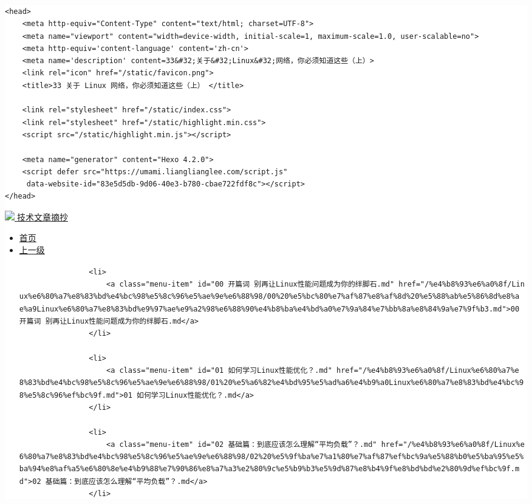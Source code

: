<!DOCTYPE html>
<html xmlns="http://www.w3.org/1999/xhtml">

<head>

    <head>
        <meta http-equiv="Content-Type" content="text/html; charset=UTF-8">
        <meta name="viewport" content="width=device-width, initial-scale=1, maximum-scale=1.0, user-scalable=no">
        <meta http-equiv='content-language' content='zh-cn'>
        <meta name='description' content=33&#32;关于&#32;Linux&#32;网络，你必须知道这些（上）>
        <link rel="icon" href="/static/favicon.png">
        <title>33 关于 Linux 网络，你必须知道这些（上） </title>
        
        <link rel="stylesheet" href="/static/index.css">
        <link rel="stylesheet" href="/static/highlight.min.css">
        <script src="/static/highlight.min.js"></script>
        
        <meta name="generator" content="Hexo 4.2.0">
        <script defer src="https://umami.lianglianglee.com/script.js"
         data-website-id="83e5d5db-9d06-40e3-b780-cbae722fdf8c"></script>
    </head>

<body>
    <div class="book-container">
        <div class="book-sidebar">
            <div class="book-brand">
                <a href="/">
                    <img src="/static/favicon.png">
                    <span>技术文章摘抄</span>
                </a>
            </div>
            <div class="book-menu uncollapsible">
                <ul class="uncollapsible">
                    <li><a href="/" class="current-tab">首页</a></li>
                    <li><a href="../">上一级</a></li>
                </ul>
                <ul class="uncollapsible">
                    
                    <li>
                        <a class="menu-item" id="00 开篇词 别再让Linux性能问题成为你的绊脚石.md" href="/%e4%b8%93%e6%a0%8f/Linux%e6%80%a7%e8%83%bd%e4%bc%98%e5%8c%96%e5%ae%9e%e6%88%98/00%20%e5%bc%80%e7%af%87%e8%af%8d%20%e5%88%ab%e5%86%8d%e8%ae%a9Linux%e6%80%a7%e8%83%bd%e9%97%ae%e9%a2%98%e6%88%90%e4%b8%ba%e4%bd%a0%e7%9a%84%e7%bb%8a%e8%84%9a%e7%9f%b3.md">00 开篇词 别再让Linux性能问题成为你的绊脚石.md</a>
                    </li>
                    
                    <li>
                        <a class="menu-item" id="01 如何学习Linux性能优化？.md" href="/%e4%b8%93%e6%a0%8f/Linux%e6%80%a7%e8%83%bd%e4%bc%98%e5%8c%96%e5%ae%9e%e6%88%98/01%20%e5%a6%82%e4%bd%95%e5%ad%a6%e4%b9%a0Linux%e6%80%a7%e8%83%bd%e4%bc%98%e5%8c%96%ef%bc%9f.md">01 如何学习Linux性能优化？.md</a>
                    </li>
                    
                    <li>
                        <a class="menu-item" id="02 基础篇：到底应该怎么理解“平均负载”？.md" href="/%e4%b8%93%e6%a0%8f/Linux%e6%80%a7%e8%83%bd%e4%bc%98%e5%8c%96%e5%ae%9e%e6%88%98/02%20%e5%9f%ba%e7%a1%80%e7%af%87%ef%bc%9a%e5%88%b0%e5%ba%95%e5%ba%94%e8%af%a5%e6%80%8e%e4%b9%88%e7%90%86%e8%a7%a3%e2%80%9c%e5%b9%b3%e5%9d%87%e8%b4%9f%e8%bd%bd%e2%80%9d%ef%bc%9f.md">02 基础篇：到底应该怎么理解“平均负载”？.md</a>
                    </li>
                    